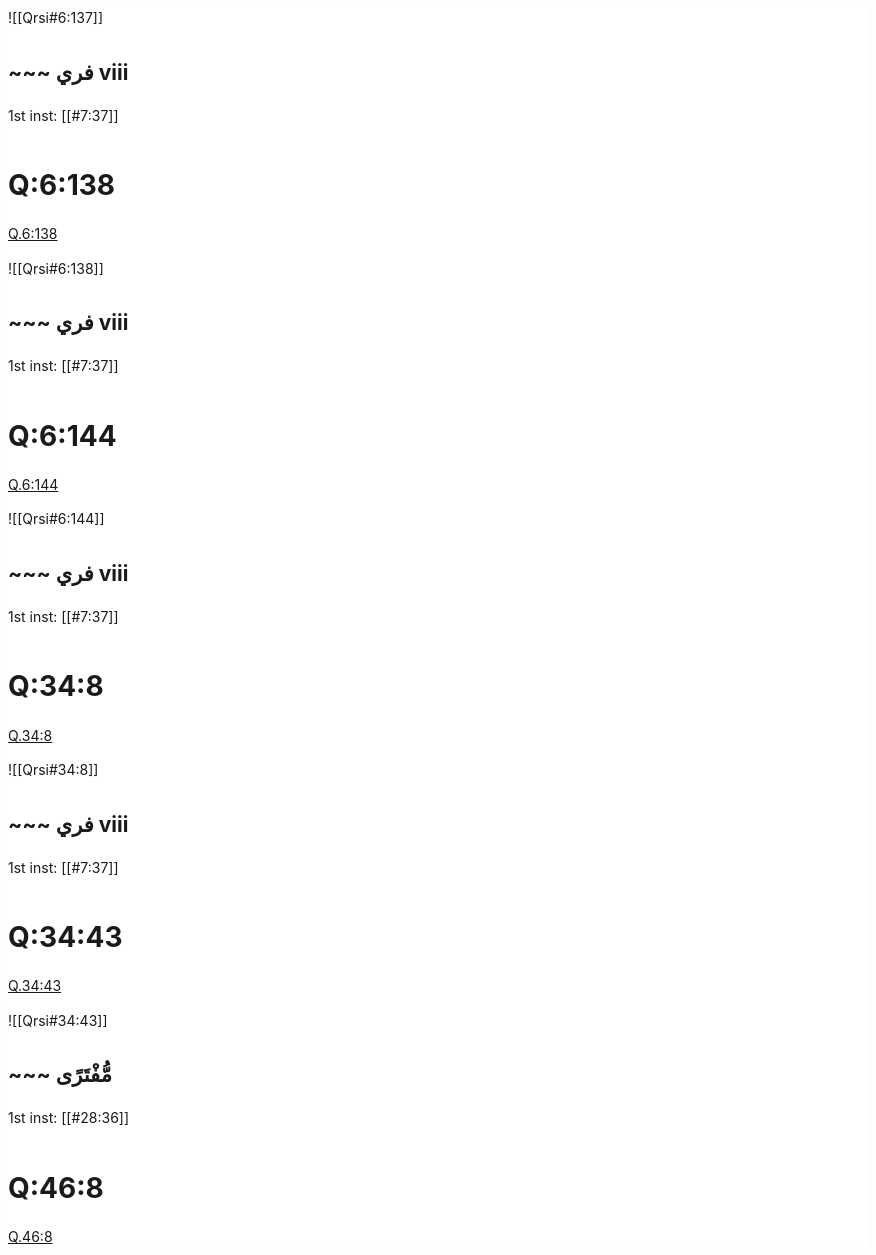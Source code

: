 ![[Qrsi#6:137]]

## ~~~ فري viii
1st inst: [[#7:37]]


# Q:6:138
[Q.6:138](https://quran.com/6:138/tafsirs/ar-tafsir-al-tabari)

![[Qrsi#6:138]]

## ~~~ فري viii
1st inst: [[#7:37]]


# Q:6:144
[Q.6:144](https://quran.com/6:144/tafsirs/ar-tafsir-al-tabari)

![[Qrsi#6:144]]

## ~~~ فري viii
1st inst: [[#7:37]]


# Q:34:8
[Q.34:8](https://quran.com/34:8/tafsirs/ar-tafsir-al-tabari)

![[Qrsi#34:8]]

## ~~~ فري viii
1st inst: [[#7:37]]


# Q:34:43
[Q.34:43](https://quran.com/34:43/tafsirs/ar-tafsir-al-tabari)

![[Qrsi#34:43]]

## ~~~ مُّفْتَرًى
1st inst: [[#28:36]]


# Q:46:8
[Q.46:8](https://quran.com/46:8/tafsirs/ar-tafsir-al-tabari)
